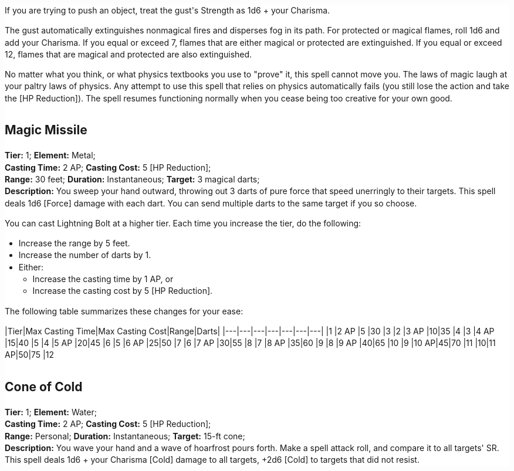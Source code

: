 If you are trying to push an object, treat the gust's Strength as 1d6 + your Charisma.

The gust automatically extinguishes nonmagical fires and disperses fog in its path. For protected or magical flames, roll 1d6 and add your Charisma. If you equal or exceed 7, flames that are either magical or protected are extinguished. If you equal or exceed 12, flames that are magical and protected are also extinguished.

No matter what you think, or what physics textbooks you use to "prove" it, this spell cannot move you. The laws of magic laugh at your paltry laws of physics. Any attempt to use this spell that relies on physics automatically fails (you still lose the action and take the [HP Reduction]). The spell resumes functioning normally when you cease being too creative for your own good.

## Magic Missile
__Tier:__ 1; __Element:__ Metal;  
__Casting Time:__ 2 AP; __Casting Cost:__ 5 [HP Reduction];  
__Range:__ 30 feet; __Duration:__ Instantaneous; __Target:__ 3 magical darts;  
__Description:__ You sweep your hand outward, throwing out 3 darts of pure force that speed unerringly to their targets. This spell deals 1d6 [Force] damage with each dart. You can send multiple darts to the same target if you so choose.

You can cast Lightning Bolt at a higher tier. Each time you increase the tier, do the following:
* Increase the range by 5 feet.
* Increase the number of darts by 1.
* Either:
    * Increase the casting time by 1 AP, or
    * Increase the casting cost by 5 [HP Reduction].

The following table summarizes these changes for your ease:

|Tier|Max Casting Time|Max Casting Cost|Range|Darts|
|---|---|---|---|---|---|---|
|1 |2 AP |5 |30 |3 
|2 |3 AP |10|35 |4 
|3 |4 AP |15|40 |5 
|4 |5 AP |20|45 |6 
|5 |6 AP |25|50 |7 
|6 |7 AP |30|55 |8 
|7 |8 AP |35|60 |9 
|8 |9 AP |40|65 |10
|9 |10 AP|45|70 |11
|10|11 AP|50|75 |12

## Cone of Cold
__Tier:__ 1; __Element:__ Water;  
__Casting Time:__ 2 AP; __Casting Cost:__ 5 [HP Reduction];  
__Range:__ Personal; __Duration:__ Instantaneous; __Target:__ 15-ft cone;  
__Description:__ You wave your hand and a wave of hoarfrost pours forth. Make a spell attack roll, and compare it to all targets' SR. This spell deals 1d6 + your Charisma [Cold] damage to all targets, +2d6 [Cold] to targets that did not resist.
